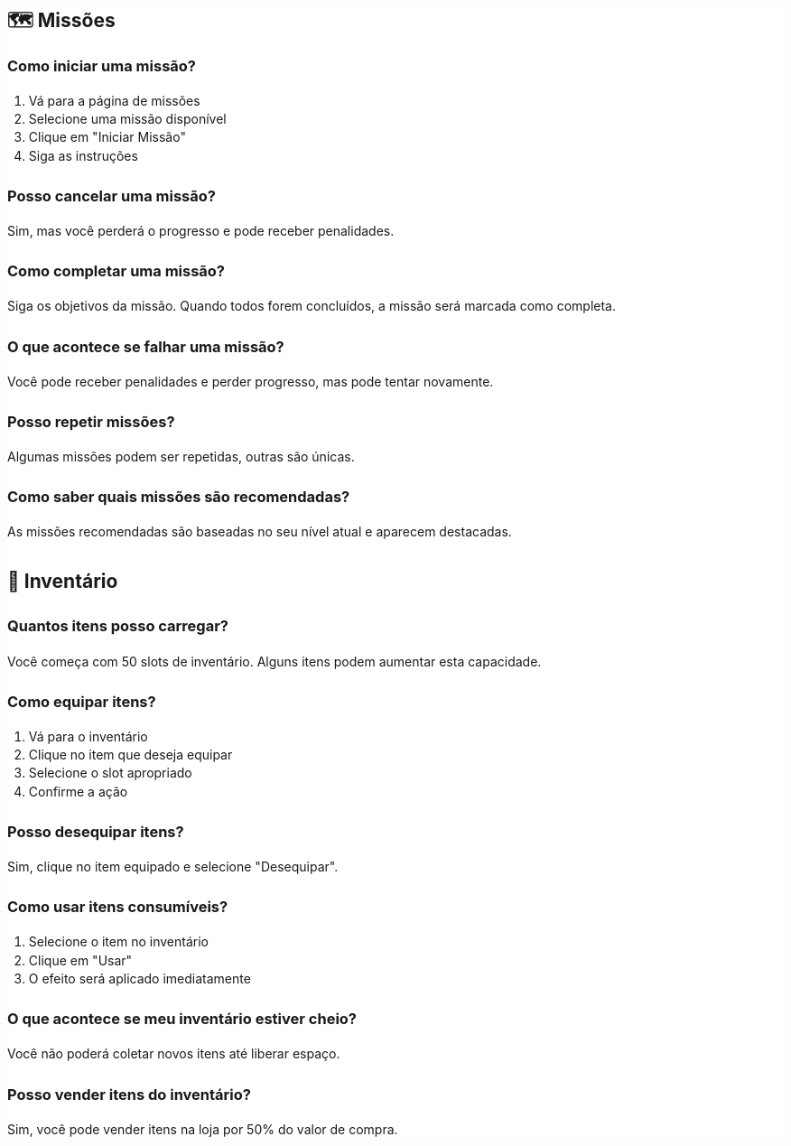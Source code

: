 ## 🗺️ Missões

### Como iniciar uma missão?
1. Vá para a página de missões
2. Selecione uma missão disponível
3. Clique em "Iniciar Missão"
4. Siga as instruções

### Posso cancelar uma missão?
Sim, mas você perderá o progresso e pode receber penalidades.

### Como completar uma missão?
Siga os objetivos da missão. Quando todos forem concluídos, a missão será marcada como completa.

### O que acontece se falhar uma missão?
Você pode receber penalidades e perder progresso, mas pode tentar novamente.

### Posso repetir missões?
Algumas missões podem ser repetidas, outras são únicas.

### Como saber quais missões são recomendadas?
As missões recomendadas são baseadas no seu nível atual e aparecem destacadas.

## 🎒 Inventário

### Quantos itens posso carregar?
Você começa com 50 slots de inventário. Alguns itens podem aumentar esta capacidade.

### Como equipar itens?
1. Vá para o inventário
2. Clique no item que deseja equipar
3. Selecione o slot apropriado
4. Confirme a ação

### Posso desequipar itens?
Sim, clique no item equipado e selecione "Desequipar".

### Como usar itens consumíveis?
1. Selecione o item no inventário
2. Clique em "Usar"
3. O efeito será aplicado imediatamente

### O que acontece se meu inventário estiver cheio?
Você não poderá coletar novos itens até liberar espaço.

### Posso vender itens do inventário?
Sim, você pode vender itens na loja por 50% do valor de compra.
